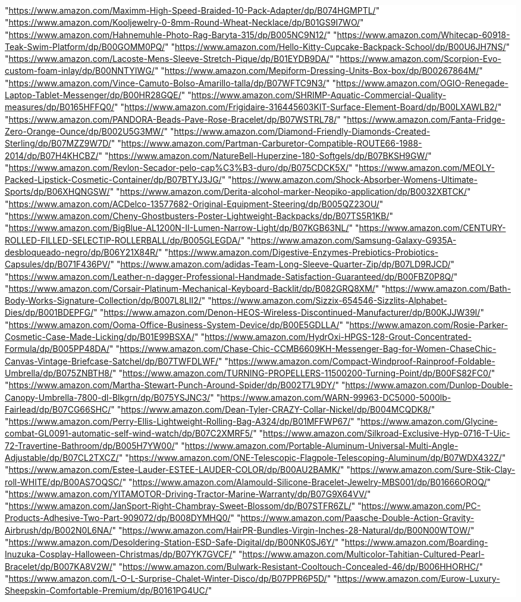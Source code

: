 "https://www.amazon.com/Maximm-High-Speed-Braided-10-Pack-Adapter/dp/B074HGMPTL/"
"https://www.amazon.com/Kooljewelry-0-8mm-Round-Wheat-Necklace/dp/B01GS9I7WO/"
"https://www.amazon.com/Hahnemuhle-Photo-Rag-Baryta-315/dp/B005NC9N12/"
"https://www.amazon.com/Whitecap-60918-Teak-Swim-Platform/dp/B00GOMM0PQ/"
"https://www.amazon.com/Hello-Kitty-Cupcake-Backpack-School/dp/B00U6JH7NS/"
"https://www.amazon.com/Lacoste-Mens-Sleeve-Stretch-Pique/dp/B01EYDB9DA/"
"https://www.amazon.com/Scorpion-Evo-custom-foam-inlay/dp/B00NNTYIWG/"
"https://www.amazon.com/Mepiform-Dressing-Units-Box-box/dp/B00267864M/"
"https://www.amazon.com/Vince-Camuto-Bolso-Amarillo-talla/dp/B07WFTC9N3/"
"https://www.amazon.com/OGIO-Renegade-Laptop-Tablet-Messenger/dp/B00HR28GQE/"
"https://www.amazon.com/SHRIMP-Aquatic-Commercial-Quality-measures/dp/B0165HFFQ0/"
"https://www.amazon.com/Frigidaire-316445603KIT-Surface-Element-Board/dp/B00LXAWLB2/"
"https://www.amazon.com/PANDORA-Beads-Pave-Rose-Bracelet/dp/B07WSTRL78/"
"https://www.amazon.com/Fanta-Fridge-Zero-Orange-Ounce/dp/B002U5G3MW/"
"https://www.amazon.com/Diamond-Friendly-Diamonds-Created-Sterling/dp/B07MZZ9W7D/"
"https://www.amazon.com/Partman-Carburetor-Compatible-ROUTE66-1988-2014/dp/B07H4KHCBZ/"
"https://www.amazon.com/NatureBell-Huperzine-180-Softgels/dp/B07BKSH9GW/"
"https://www.amazon.com/Revlon-Secador-pelo-cap%C3%B3-duro/dp/B075CDCK5X/"
"https://www.amazon.com/MEOLY-Packed-Lipstick-Cosmetic-Container/dp/B07BTYJ3JG/"
"https://www.amazon.com/Shock-Absorber-Womens-Ultimate-Sports/dp/B06XHQNGSW/"
"https://www.amazon.com/Derita-alcohol-marker-Neopiko-application/dp/B0032XBTCK/"
"https://www.amazon.com/ACDelco-13577682-Original-Equipment-Steering/dp/B005QZ23OU/"
"https://www.amazon.com/Cheny-Ghostbusters-Poster-Lightweight-Backpacks/dp/B07TS5R1KB/"
"https://www.amazon.com/BigBlue-AL1200N-II-Lumen-Narrow-Light/dp/B07KGB63NL/"
"https://www.amazon.com/CENTURY-ROLLED-FILLED-SELECTIP-ROLLERBALL/dp/B005GLEGDA/"
"https://www.amazon.com/Samsung-Galaxy-G935A-desbloqueado-negro/dp/B06Y21X84R/"
"https://www.amazon.com/Digestive-Enzymes-Prebiotics-Probiotics-Capsules/dp/B071F436PV/"
"https://www.amazon.com/adidas-Team-Long-Sleeve-Quarter-Zip/dp/B07LD9RJCD/"
"https://www.amazon.com/Leather-n-dagger-Professional-Handmade-Satisfaction-Guaranteed/dp/B00FBZ0P8Q/"
"https://www.amazon.com/Corsair-Platinum-Mechanical-Keyboard-Backlit/dp/B082GRQ8XM/"
"https://www.amazon.com/Bath-Body-Works-Signature-Collection/dp/B007L8LII2/"
"https://www.amazon.com/Sizzix-654546-Sizzlits-Alphabet-Dies/dp/B001BDEPFG/"
"https://www.amazon.com/Denon-HEOS-Wireless-Discontinued-Manufacturer/dp/B00KJJW39I/"
"https://www.amazon.com/Ooma-Office-Business-System-Device/dp/B00E5GDLLA/"
"https://www.amazon.com/Rosie-Parker-Cosmetic-Case-Made-Licking/dp/B01E99BSXA/"
"https://www.amazon.com/HydrOxi-HPGS-128-Grout-Concentrated-Formula/dp/B005PP48DA/"
"https://www.amazon.com/Chase-Chic-CCMB6609KH-Messenger-Bag-for-Women-ChaseChic-Canvas-Vintage-Briefcase-Satchel/dp/B07TWFDLWF/"
"https://www.amazon.com/Compact-Windproof-Rainproof-Foldable-Umbrella/dp/B075ZNBTH8/"
"https://www.amazon.com/TURNING-PROPELLERS-11500200-Turning-Point/dp/B00FS82FC0/"
"https://www.amazon.com/Martha-Stewart-Punch-Around-Spider/dp/B002T7L9DY/"
"https://www.amazon.com/Dunlop-Double-Canopy-Umbrella-7800-dl-Blkgrn/dp/B075YSJNC3/"
"https://www.amazon.com/WARN-99963-DC5000-5000lb-Fairlead/dp/B07CG66SHC/"
"https://www.amazon.com/Dean-Tyler-CRAZY-Collar-Nickel/dp/B004MCQDK8/"
"https://www.amazon.com/Perry-Ellis-Lightweight-Rolling-Bag-A324/dp/B01MFFWP67/"
"https://www.amazon.com/Glycine-combat-GL0091-automatic-self-wind-watch/dp/B07C2XMRF5/"
"https://www.amazon.com/Silkroad-Exclusive-Hyp-0716-T-Uic-72-Travertine-Bathroom/dp/B005H7YW00/"
"https://www.amazon.com/Portable-Aluminum-Universal-Multi-Angle-Adjustable/dp/B07CL2TXCZ/"
"https://www.amazon.com/ONE-Telescopic-Flagpole-Telescoping-Aluminum/dp/B07WDX432Z/"
"https://www.amazon.com/Estee-Lauder-ESTEE-LAUDER-COLOR/dp/B00AU2BAMK/"
"https://www.amazon.com/Sure-Stik-Clay-roll-WHITE/dp/B00AS7OQSC/"
"https://www.amazon.com/Alamould-Silicone-Bracelet-Jewelry-MBS001/dp/B01666OROQ/"
"https://www.amazon.com/YITAMOTOR-Driving-Tractor-Marine-Warranty/dp/B07G9X64VV/"
"https://www.amazon.com/JanSport-Right-Chambray-Sweet-Blossom/dp/B07STFR6ZL/"
"https://www.amazon.com/PC-Products-Adhesive-Two-Part-909072/dp/B008DYMHQ0/"
"https://www.amazon.com/Paasche-Double-Action-Gravity-Airbrush/dp/B002N0L6NA/"
"https://www.amazon.com/HairPR-Bundles-Virgin-Inches-28-Natural/dp/B00N00WTOW/"
"https://www.amazon.com/Desoldering-Station-ESD-Safe-Digital/dp/B00NK0SJ6Y/"
"https://www.amazon.com/Boarding-Inuzuka-Cosplay-Halloween-Christmas/dp/B07YK7GVCF/"
"https://www.amazon.com/Multicolor-Tahitian-Cultured-Pearl-Bracelet/dp/B007KA8V2W/"
"https://www.amazon.com/Bulwark-Resistant-Cooltouch-Concealed-46/dp/B006HHORHC/"
"https://www.amazon.com/L-O-L-Surprise-Chalet-Winter-Disco/dp/B07PPR6P5D/"
"https://www.amazon.com/Eurow-Luxury-Sheepskin-Comfortable-Premium/dp/B0161PG4UC/"